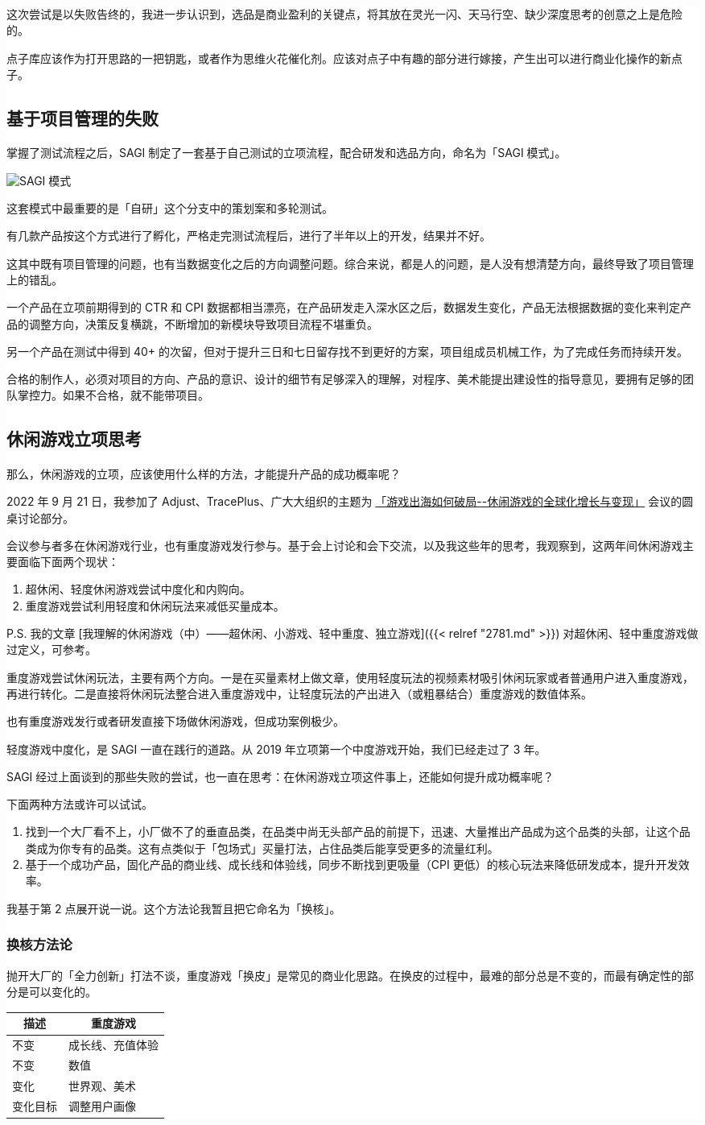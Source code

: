 这次尝试是以失败告终的，我进一步认识到，选品是商业盈利的关键点，将其放在灵光一闪、天马行空、缺少深度思考的创意之上是危险的。

点子库应该作为打开思路的一把钥匙，或者作为思维火花催化剂。应该对点子中有趣的部分进行嫁接，产生出可以进行商业化操作的新点子。

## 基于项目管理的失败

掌握了测试流程之后，SAGI 制定了一套基于自己测试的立项流程，配合研发和选品方向，命名为「SAGI 模式」。

![SAGI 模式](/uploads/2022/09/sagi-pattern.png)

这套模式中最重要的是「自研」这个分支中的策划案和多轮测试。

有几款产品按这个方式进行了孵化，严格走完测试流程后，进行了半年以上的开发，结果并不好。

这其中既有项目管理的问题，也有当数据变化之后的方向调整问题。综合来说，都是人的问题，是人没有想清楚方向，最终导致了项目管理上的错乱。

一个产品在立项前期得到的 CTR 和 CPI 数据都相当漂亮，在产品研发走入深水区之后，数据发生变化，产品无法根据数据的变化来判定产品的调整方向，决策反复横跳，不断增加的新模块导致项目流程不堪重负。

另一个产品在测试中得到 40+ 的次留，但对于提升三日和七日留存找不到更好的方案，项目组成员机械工作，为了完成任务而持续开发。

合格的制作人，必须对项目的方向、产品的意识、设计的细节有足够深入的理解，对程序、美术能提出建设性的指导意见，要拥有足够的团队掌控力。如果不合格，就不能带项目。

## 休闲游戏立项思考

那么，休闲游戏的立项，应该使用什么样的方法，才能提升产品的成功概率呢？

2022 年 9 月 21 日，我参加了 Adjust、TracePlus、广大大组织的主题为 [「游戏出海如何破局--休闹游戏的全球化增长与变现」](https://mp.weixin.qq.com/s/Lv1Q0fh-TXIYvMDlTD0Ebw) 会议的圆桌讨论部分。

会议参与者多在休闲游戏行业，也有重度游戏发行参与。基于会上讨论和会下交流，以及我这些年的思考，我观察到，这两年间休闲游戏主要面临下面两个现状：

1. 超休闲、轻度休闲游戏尝试中度化和内购向。
2. 重度游戏尝试利用轻度和休闲玩法来减低买量成本。

P.S. 我的文章 [我理解的休闲游戏（中）——超休闲、小游戏、轻中重度、独立游戏]({{< relref "2781.md" >}}) 对超休闲、轻中重度游戏做过定义，可参考。

重度游戏尝试休闲玩法，主要有两个方向。一是在买量素材上做文章，使用轻度玩法的视频素材吸引休闲玩家或者普通用户进入重度游戏，再进行转化。二是直接将休闲玩法整合进入重度游戏中，让轻度玩法的产出进入（或粗暴结合）重度游戏的数值体系。

也有重度游戏发行或者研发直接下场做休闲游戏，但成功案例极少。

轻度游戏中度化，是 SAGI 一直在践行的道路。从 2019 年立项第一个中度游戏开始，我们已经走过了 3 年。

SAGI 经过上面谈到的那些失败的尝试，也一直在思考：在休闲游戏立项这件事上，还能如何提升成功概率呢？

下面两种方法或许可以试试。

1. 找到一个大厂看不上，小厂做不了的垂直品类，在品类中尚无头部产品的前提下，迅速、大量推出产品成为这个品类的头部，让这个品类成为你专有的品类。这有点类似于「包场式」买量打法，占住品类后能享受更多的流量红利。
2. 基于一个成功产品，固化产品的商业线、成长线和体验线，同步不断找到更吸量（CPI 更低）的核心玩法来降低研发成本，提升开发效率。

我基于第 2 点展开说一说。这个方法论我暂且把它命名为「换核」。

### 换核方法论

抛开大厂的「全力创新」打法不谈，重度游戏「换皮」是常见的商业化思路。在换皮的过程中，最难的部分总是不变的，而最有确定性的部分是可以变化的。

|描述|重度游戏|
|----|----|
|不变|成长线、充值体验|
|不变|数值|
|变化|世界观、美术|
|变化目标|调整用户画像|
